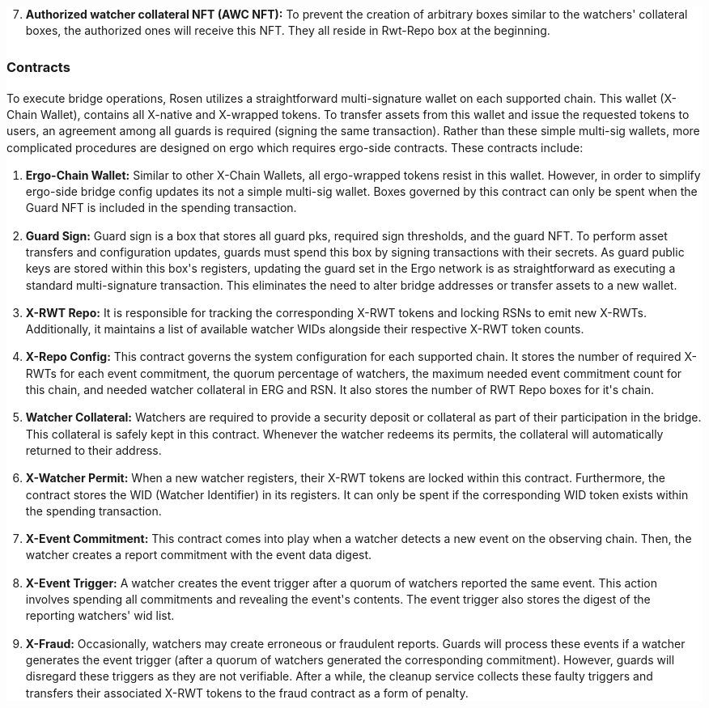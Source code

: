 7. **Authorized watcher collateral NFT (AWC NFT):** To prevent the creation of arbitrary boxes similar to the watchers' collateral boxes, the authorized ones will receive this NFT. They all reside in Rwt-Repo box at the beginning.

### Contracts

To execute bridge operations, Rosen utilizes a straightforward multi-signature wallet on each supported chain. This wallet (X-Chain Wallet), contains all X-native and X-wrapped tokens.
To transfer assets from this wallet and issue the requested tokens to users, an agreement among all guards is required (signing the same transaction).
Rather than these simple multi-sig wallets, more complicated procedures are designed on ergo which requires ergo-side contracts. These contracts include:

1. **Ergo-Chain Wallet:** Similar to other X-Chain Wallets, all ergo-wrapped tokens resist in this wallet. However, in order to simplify ergo-side bridge config updates its not a simple multi-sig wallet. 
Boxes governed by this contract can only be spent when the Guard NFT is included in the spending transaction.

2. **Guard Sign:** Guard sign is a box that stores all guard pks, required sign thresholds, and the guard NFT.
To perform asset transfers and configuration updates, guards must spend this box by signing transactions with their secrets. 
As guard public keys are stored within this box's registers, updating the guard set in the Ergo network is as straightforward as executing a standard multi-signature transaction. This eliminates the need to alter bridge addresses or transfer assets to a new wallet.

3. **X-RWT Repo:** It is responsible for tracking the corresponding X-RWT tokens and locking RSNs to emit new X-RWTs. Additionally, it maintains a list of available watcher WIDs alongside their respective X-RWT token counts.

4. **X-Repo Config:** This contract governs the system configuration for each supported chain. It stores the number of required X-RWTs for each event commitment, the quorum percentage of watchers, the maximum needed event commitment count for this chain, and needed watcher collateral in ERG and RSN. It also stores the number of RWT Repo boxes for it's chain.

5. **Watcher Collateral:** Watchers are required to provide a security deposit or collateral as part of their participation in the bridge. This collateral is safely kept in this contract. Whenever the watcher redeems its permits, the collateral will automatically returned to their address.

6. **X-Watcher Permit:** When a new watcher registers, their X-RWT tokens are locked within this contract. Furthermore, the contract stores the WID (Watcher Identifier) in its registers. It can only be spent if the corresponding WID token exists within the spending transaction.

7. **X-Event Commitment:** This contract comes into play when a watcher detects a new event on the observing chain. Then, the watcher creates a report commitment with the event data digest.

8. **X-Event Trigger:** A watcher creates the event trigger after a quorum of watchers reported the same event. This action involves spending all commitments and revealing the event's contents. The event trigger also stores the digest of the reporting watchers' wid list.

9. **X-Fraud:** Occasionally, watchers may create erroneous or fraudulent reports. Guards will process these events if a watcher generates the event trigger (after a quorum of watchers generated the corresponding commitment). However, guards will disregard these triggers as they are not verifiable. After a while, the cleanup service collects these faulty triggers and transfers their associated X-RWT tokens to the fraud contract as a form of penalty.
